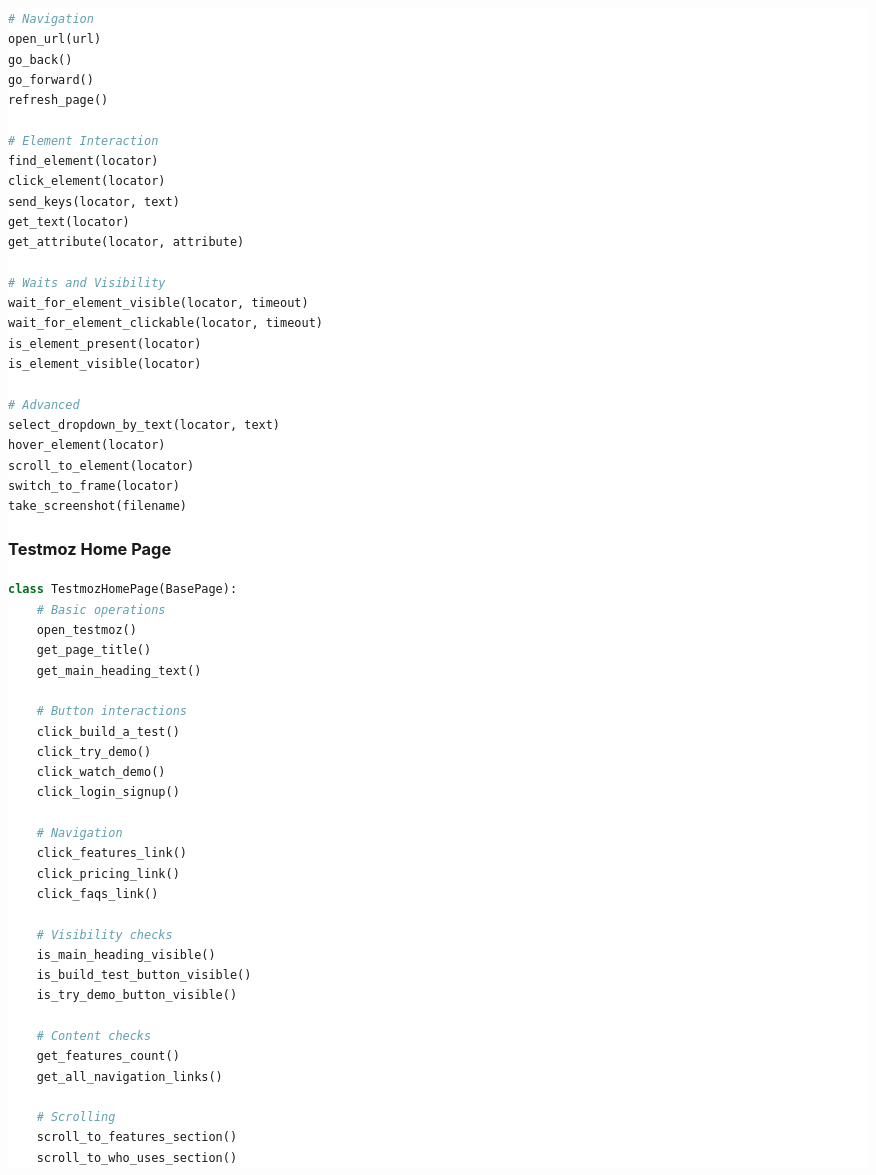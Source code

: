 ```python
# Navigation
open_url(url)
go_back()
go_forward()
refresh_page()

# Element Interaction
find_element(locator)
click_element(locator)
send_keys(locator, text)
get_text(locator)
get_attribute(locator, attribute)

# Waits and Visibility
wait_for_element_visible(locator, timeout)
wait_for_element_clickable(locator, timeout)
is_element_present(locator)
is_element_visible(locator)

# Advanced
select_dropdown_by_text(locator, text)
hover_element(locator)
scroll_to_element(locator)
switch_to_frame(locator)
take_screenshot(filename)
```

### Testmoz Home Page

```python
class TestmozHomePage(BasePage):
    # Basic operations
    open_testmoz()
    get_page_title()
    get_main_heading_text()
    
    # Button interactions
    click_build_a_test()
    click_try_demo()
    click_watch_demo()
    click_login_signup()
    
    # Navigation
    click_features_link()
    click_pricing_link()
    click_faqs_link()
    
    # Visibility checks
    is_main_heading_visible()
    is_build_test_button_visible()
    is_try_demo_button_visible()
    
    # Content checks
    get_features_count()
    get_all_navigation_links()
    
    # Scrolling
    scroll_to_features_section()
    scroll_to_who_uses_section()
```
